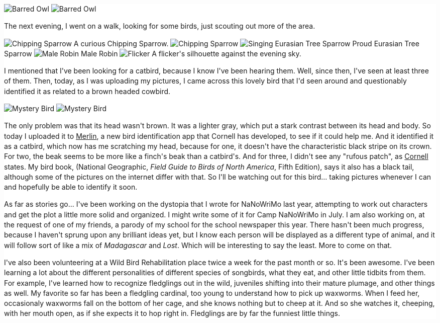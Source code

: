<img src="https://lh3.googleusercontent.com/h_XsRDXlW7uX_83g-qkYlKc7qT_oFbngdrgPXWsNxxg=w892-h669-no" alt="Barred Owl" style="width:304px;height:228px;">

<img src="https://lh3.googleusercontent.com/QjplUtuC71GKAE9jMAH0L-zQub3_cjVyf3842_bdnEo=w892-h669-no" alt="Barred Owl" style="width:304px;height:228px;">

The next evening, I went on a walk, looking for some birds, just scouting out more of the area. 

<img src="https://lh3.googleusercontent.com/FU8tu8RjNbkPYR61MhnhDjsdCOjjawNebDePCeAMw7g=w892-h669-no" alt="Chipping Sparrow" style="width:304px;height:228px;">
A curious Chipping Sparrow.

<img src="https://lh3.googleusercontent.com/RFg28lV-Kif6EP_Lutrcj1zj-d7Gy83FM0rTlYbjcHU=w892-h669-no" alt="Chipping Sparrow" style="width:304px;height:228px;">

<img src="https://lh3.googleusercontent.com/fB29sGxG7RmqoyhY9q-hrBL1gtLEdWmEypG9JQoBYaA=w892-h669-no" alt="Singing Eurasian Tree Sparrow" style="width:304px;height:228px;">
Proud Eurasian Tree Sparrow

<img src="https://lh3.googleusercontent.com/I9WGdy6Qj5Ewb2Jj3var5vXtrOpy5ZwqLIxp5SQEWaU=w892-h669-no" alt="Male Robin" style="width:304px;height:228px;">
Male Robin

<img src="https://lh3.googleusercontent.com/TeiGVOFvymQUwqmo_N3YwDFwMjSylUzAxwmoxP4L7ww=w892-h669-no" alt="Flicker" style="width:304px;height:228px;">
A flicker's silhouette against the evening sky.

I mentioned that I've been looking for a catbird, because I know I've been hearing them. Well, since then, I've seen at least three of them. Then, today, as I was uploading my pictures, I came across this lovely bird that I'd seen around and questionably identified it as related to a brown headed cowbird. 

<img src="https://lh3.googleusercontent.com/51KErcxwOS79snucOgRxqJO5pnTM6tEtubwF2gtnacM=w892-h669-no" alt="Mystery Bird" style="width:304px;height:228px;">

<img src="https://lh3.googleusercontent.com/ZFS9vBQVkVtREIZ7_bwGwsa8AMkmQk-Zn3J0R2ideeY=w892-h669-no" alt="Mystery Bird" style="width:304px;height:228px;">


The only problem was that its head wasn't brown. It was a lighter gray, which put a stark contrast between its head and body. So today I uploaded it to <a href="http://merlin.allaboutbirds.org/photo-id/">Merlin</a>, a new bird identification app that Cornell has developed, to see if it could help me. And it identified it as a catbird, which now has me scratching my head, because for one, it doesn't have the characteristic black stripe on its crown. For two, the beak seems to be more like a finch's beak than a catbird's. And for three, I didn't see any "rufous patch", as <a href="http://www.allaboutbirds.org/guide/Gray_Catbird/id">Cornell</a> states. My bird book, (National Geographic, <i>Field Guide to Birds of North America</i>, Fifth Edition), says it also has a black tail, although some of the pictures on the internet differ with that. So I'll be watching out for this bird... taking pictures whenever I can and hopefully be able to identify it soon.


As far as stories go... I've been working on the dystopia that I wrote for NaNoWriMo last year, attempting to work out characters and get the plot a little more solid and organized. I might write some of it for Camp NaNoWriMo in July. I am also working on, at the request of one of my friends, a parody of my school for the school newspaper this year. There hasn't been much progress, because I haven't sprung upon any brilliant ideas yet, but I know each person will be displayed as a different type of animal, and it will follow sort of like a mix of <i>Madagascar</i> and <i>Lost</i>. Which will be interesting to say the least. More to come on that.

I've also been volunteering at a Wild Bird Rehabilitation place twice a week for the past month or so. It's been awesome. I've been learning a lot about the different personalities of different species of songbirds, what they eat, and  other little tidbits from them. For example, I've learned how to recognize fledglings out in the wild, juveniles shifting into their mature plumage, and other things as well. My favorite so far has been a fledgling cardinal, too young to understand how to pick up waxworms. When I feed her, occasionaly waxworms fall on the bottom of her cage, and she knows nothing but to cheep at it. And so she watches it, cheeping, with her mouth open, as if she expects it to hop right in. Fledglings are by far the funniest little things. 



